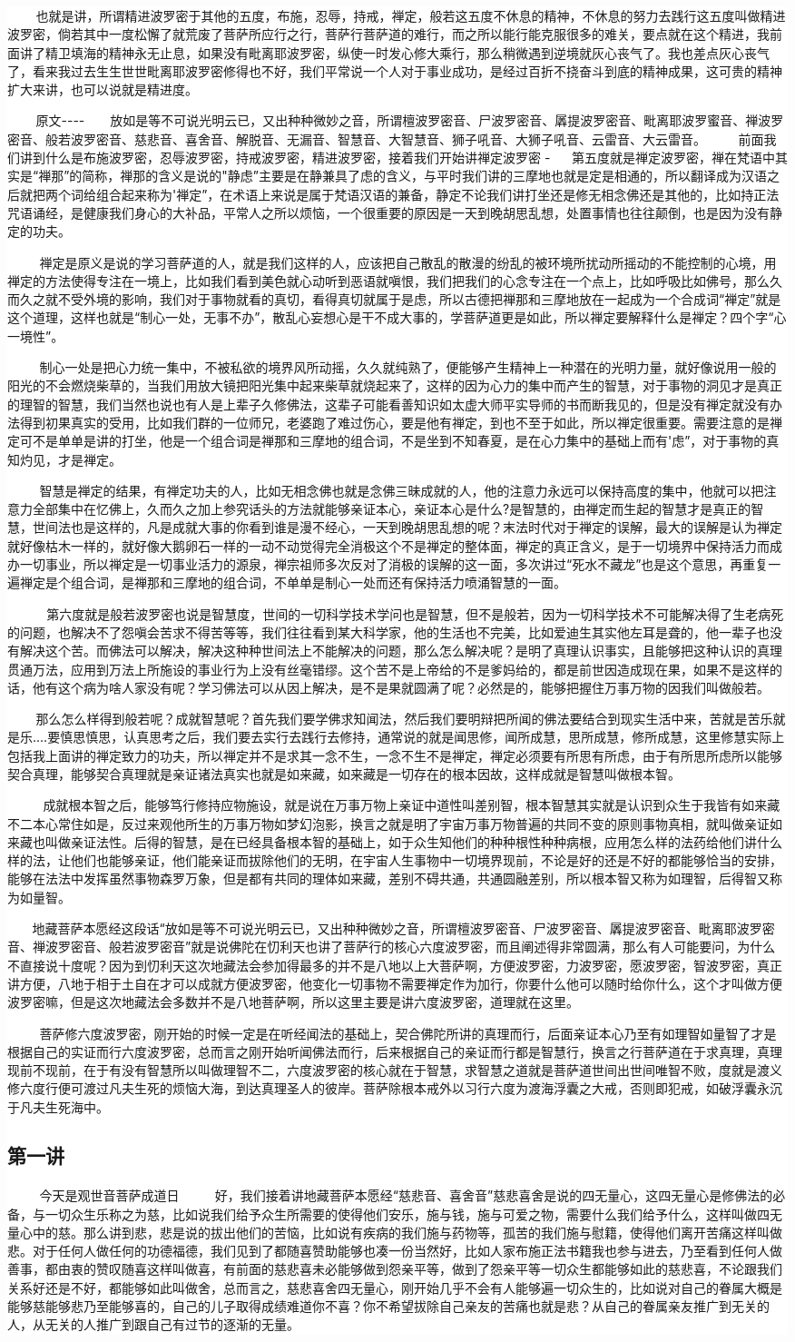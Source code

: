         也就是讲，所谓精进波罗密于其他的五度，布施，忍辱，持戒，禅定，般若这五度不休息的精神，不休息的努力去践行这五度叫做精进波罗密，倘若其中一度松懈了就荒废了菩萨所应行之行，菩萨行菩萨道的难行，而之所以能行能克服很多的难关，要点就在这个精进，我前面讲了精卫填海的精神永无止息，如果没有毗离耶波罗密，纵使一时发心修大乘行，那么稍微遇到逆境就灰心丧气了。我也差点灰心丧气了，看来我过去生生世世毗离耶波罗密修得也不好，我们平常说一个人对于事业成功，是经过百折不挠奋斗到底的精神成果，这可贵的精神扩大来讲，也可以说就是精进度。

        原文----　　放如是等不可说光明云已，又出种种微妙之音，所谓檀波罗密音、尸波罗密音、羼提波罗密音、毗离耶波罗蜜音、禅波罗密音、般若波罗密音、慈悲音、喜舍音、解脱音、无漏音、智慧音、大智慧音、狮子吼音、大狮子吼音、云雷音、大云雷音。
        前面我们讲到什么是布施波罗密，忍辱波罗密，持戒波罗密，精进波罗密，接着我们开始讲禅定波罗密
-      第五度就是禅定波罗密，禅在梵语中其实是“禅那”的简称，禅那的含义是说的"静虑”主要是在静兼具了虑的含义，与平时我们讲的三摩地也就是定是相通的，所以翻译成为汉语之后就把两个词给组合起来称为'禅定”，在术语上来说是属于梵语汉语的兼备，静定不论我们讲打坐还是修无相念佛还是其他的，比如持正法咒语诵经，是健康我们身心的大补品，平常人之所以烦恼，一个很重要的原因是一天到晚胡思乱想，处置事情也往往颠倒，也是因为没有静定的功夫。

         禅定是原义是说的学习菩萨道的人，就是我们这样的人，应该把自己散乱的散漫的纷乱的被环境所扰动所摇动的不能控制的心境，用禅定的方法使得专注在一境上，比如我们看到美色就心动听到恶语就嗔恨，我们把我们的心念专注在一个点上，比如呼吸比如佛号，那么久而久之就不受外境的影响，我们对于事物就看的真切，看得真切就属于是虑，所以古德把禅那和三摩地放在一起成为一个合成词“禅定”就是这个道理，这样也就是“制心一处，无事不办”，散乱心妄想心是干不成大事的，学菩萨道更是如此，所以禅定要解释什么是禅定？四个字“心一境性”。

         制心一处是把心力统一集中，不被私欲的境界风所动摇，久久就纯熟了，便能够产生精神上一种潜在的光明力量，就好像说用一般的阳光的不会燃烧柴草的，当我们用放大镜把阳光集中起来柴草就烧起来了，这样的因为心力的集中而产生的智慧，对于事物的洞见才是真正的理智的智慧，我们当然也说也有人是上辈子久修佛法，这辈子可能看善知识如太虚大师平实导师的书而断我见的，但是没有禅定就没有办法得到初果真实的受用，比如我们群的一位师兄，老婆跑了难过伤心，要是他有禅定，到也不至于如此，所以禅定很重要。需要注意的是禅定可不是单单是讲的打坐，他是一个组合词是禅那和三摩地的组合词，不是坐到不知春夏，是在心力集中的基础上而有'虑”，对于事物的真知灼见，才是禅定。

         智慧是禅定的结果，有禅定功夫的人，比如无相念佛也就是念佛三昧成就的人，他的注意力永远可以保持高度的集中，他就可以把注意力全部集中在忆佛上，久而久之加上参究话头的方法就能够亲证本心，亲证本心是什么?是智慧的，由禅定而生起的智慧才是真正的智慧，世间法也是这样的，凡是成就大事的你看到谁是漫不经心，一天到晚胡思乱想的呢？末法时代对于禅定的误解，最大的误解是认为禅定就好像枯木一样的，就好像大鹅卵石一样的一动不动觉得完全消极这个不是禅定的整体面，禅定的真正含义，是于一切境界中保持活力而成办一切事业，所以禅定是一切事业活力的源泉，禅宗祖师多次反对了消极的误解的这一面，多次讲过“死水不藏龙”也是这个意思，再重复一遍禅定是个组合词，是禅那和三摩地的组合词，不单单是制心一处而还有保持活力喷涌智慧的一面。

           第六度就是般若波罗密也说是智慧度，世间的一切科学技术学问也是智慧，但不是般若，因为一切科学技术不可能解决得了生老病死的问题，也解决不了怨嗔会苦求不得苦等等，我们往往看到某大科学家，他的生活也不完美，比如爱迪生其实他左耳是聋的，他一辈子也没有解决这个苦。而佛法可以解决，解决这种种世间法上不能解决的问题，那么怎么解决呢？是明了真理认识事实，且能够把这种认识的真理贯通万法，应用到万法上所施设的事业行为上没有丝毫错缪。这个苦不是上帝给的不是爹妈给的，都是前世因造成现在果，如果不是这样的话，他有这个病为啥人家没有呢？学习佛法可以从因上解决，是不是果就圆满了呢？必然是的，能够把握住万事万物的因我们叫做般若。

        那么怎么样得到般若呢？成就智慧呢？首先我们要学佛求知闻法，然后我们要明辩把所闻的佛法要结合到现实生活中来，苦就是苦乐就是乐....要慎思慎思，认真思考之后，我们要去实行去践行去修持，通常说的就是闻思修，闻所成慧，思所成慧，修所成慧，这里修慧实际上包括我上面讲的禅定致力的功夫，所以禅定并不是求其一念不生，一念不生不是禅定，禅定必须要有所思有所虑，由于有所思所虑所以能够契合真理，能够契合真理就是亲证诸法真实也就是如来藏，如来藏是一切存在的根本因故，这样成就是智慧叫做根本智。

          成就根本智之后，能够笃行修持应物施设，就是说在万事万物上亲证中道性叫差别智，根本智慧其实就是认识到众生于我皆有如来藏不二本心常住如是，反过来观他所生的万事万物如梦幻泡影，换言之就是明了宇宙万事万物普遍的共同不变的原则事物真相，就叫做亲证如来藏也叫做亲证法性。后得的智慧，是在已经具备根本智的基础上，如于众生知他们的种种根性种种病根，应用怎么样的法药给他们讲什么样的法，让他们也能够亲证，他们能亲证而拔除他们的无明，在宇宙人生事物中一切境界现前，不论是好的还是不好的都能够恰当的安排，能够在法法中发挥虽然事物森罗万象，但是都有共同的理体如来藏，差别不碍共通，共通圆融差别，所以根本智又称为如理智，后得智又称为如量智。

       地藏菩萨本愿经这段话“放如是等不可说光明云已，又出种种微妙之音，所谓檀波罗密音、尸波罗密音、羼提波罗密音、毗离耶波罗密音、禅波罗密音、般若波罗密音”就是说佛陀在忉利天也讲了菩萨行的核心六度波罗密，而且阐述得非常圆满，那么有人可能要问，为什么不直接说十度呢？因为到忉利天这次地藏法会参加得最多的并不是八地以上大菩萨啊，方便波罗密，力波罗密，愿波罗密，智波罗密，真正讲方便，八地于相于土自在才可以成就方便波罗密，他变化一切事物不需要禅定作为加行，你要什么他可以随时给你什么，这个才叫做方便波罗密嘛，但是这次地藏法会多数并不是八地菩萨啊，所以这里主要是讲六度波罗密，道理就在这里。

         菩萨修六度波罗密，刚开始的时候一定是在听经闻法的基础上，契合佛陀所讲的真理而行，后面亲证本心乃至有如理智如量智了才是根据自己的实证而行六度波罗密，总而言之刚开始听闻佛法而行，后来根据自己的亲证而行都是智慧行，换言之行菩萨道在于求真理，真理现前不现前，在于有没有智慧所以叫做理智不二，六度波罗密的核心就在于智慧，求智慧之道就是菩萨道世间出世间唯智不败，度就是渡义修六度行便可渡过凡夫生死的烦恼大海，到达真理圣人的彼岸。菩萨除根本戒外以习行六度为渡海浮囊之大戒，否则即犯戒，如破浮囊永沉于凡夫生死海中。

## 第一讲

         今天是观世音菩萨成道日
         好，我们接着讲地藏菩萨本愿经“慈悲音、喜舍音”慈悲喜舍是说的四无量心，这四无量心是修佛法的必备，与一切众生乐称之为慈，比如说我们给予众生所需要的使得他们安乐，施与钱，施与可爱之物，需要什么我们给予什么，这样叫做四无量心中的慈。那么讲到悲，悲是说的拔出他们的苦恼，比如说有疾病的我们施与药物等，孤苦的我们施与慰籍，使得他们离开苦痛这样叫做悲。对于任何人做任何的功德福德，我们见到了都随喜赞助能够也凑一份当然好，比如人家布施正法书籍我也参与进去，乃至看到任何人做善事，都由衷的赞叹随喜这样叫做喜，有前面的慈悲喜未必能够做到怨亲平等，做到了怨亲平等一切众生都能够如此的慈悲喜，不论跟我们关系好还是不好，都能够如此叫做舍，总而言之，慈悲喜舍四无量心，刚开始几乎不会有人能够遍一切众生的，比如说对自己的眷属大概是能够慈能够悲乃至能够喜的，自己的儿子取得成绩难道你不喜？你不希望拔除自己亲友的苦痛也就是悲？从自己的眷属亲友推广到无关的人，从无关的人推广到跟自己有过节的逐渐的无量。
